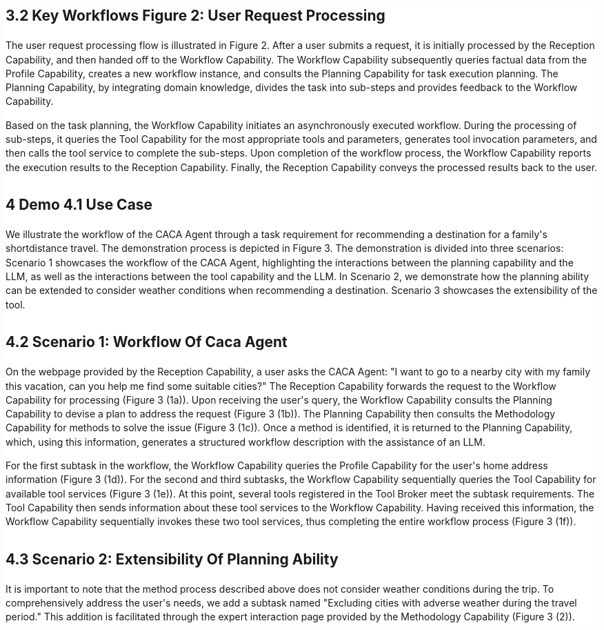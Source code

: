 ## 3.2 Key Workflows Figure 2: User Request Processing

The user request processing flow is illustrated in Figure 2. After a user submits a request, it is initially processed by the Reception Capability, and then handed off to the Workflow Capability. The Workflow Capability subsequently queries factual data from the Profile Capability, creates a new workflow instance, and consults the Planning Capability for task execution planning. The Planning Capability, by integrating domain knowledge, divides the task into sub-steps and provides feedback to the Workflow Capability.

Based on the task planning, the Workflow Capability initiates an asynchronously executed workflow. During the processing of sub-steps, it queries the Tool Capability for the most appropriate tools and parameters, generates tool invocation parameters, and then calls the tool service to complete the sub-steps. Upon completion of the workflow process, the Workflow Capability reports the execution results to the Reception Capability. Finally, the Reception Capability conveys the processed results back to the user.

## 4 Demo 4.1 Use Case

We illustrate the workflow of the CACA Agent through a task requirement for recommending a destination for a family's shortdistance travel. The demonstration process is depicted in Figure 3. The demonstration is divided into three scenarios: Scenario 1 showcases the workflow of the CACA Agent, highlighting the interactions between the planning capability and the LLM, as well as the interactions between the tool capability and the LLM. In Scenario 2, we demonstrate how the planning ability can be extended to consider weather conditions when recommending a destination. Scenario 3 showcases the extensibility of the tool.

## 4.2 Scenario 1: Workflow Of Caca Agent

On the webpage provided by the Reception Capability, a user asks the CACA Agent: "I want to go to a nearby city with my family this vacation, can you help me find some suitable cities?" The Reception Capability forwards the request to the Workflow Capability for processing (Figure 3 (1a)). Upon receiving the user's query, the Workflow Capability consults the Planning Capability to devise a plan to address the request (Figure 3 (1b)). The Planning Capability then consults the Methodology Capability for methods to solve the issue (Figure 3 (1c)). Once a method is identified, it is returned to the Planning Capability, which, using this information, generates a structured workflow description with the assistance of an LLM.

For the first subtask in the workflow, the Workflow Capability queries the Profile Capability for the user's home address information (Figure 3 (1d)). For the second and third subtasks, the Workflow Capability sequentially queries the Tool Capability for available tool services (Figure 3 (1e)). At this point, several tools registered in the Tool Broker meet the subtask requirements. The Tool Capability then sends information about these tool services to the Workflow Capability. Having received this information, the Workflow Capability sequentially invokes these two tool services, thus completing the entire workflow process (Figure 3 (1f)).

## 4.3 Scenario 2: Extensibility Of Planning Ability

It is important to note that the method process described above does not consider weather conditions during the trip. To comprehensively address the user's needs, we add a subtask named "Excluding cities with adverse weather during the travel period." This addition is facilitated through the expert interaction page provided by the Methodology Capability (Figure 3 (2)).
